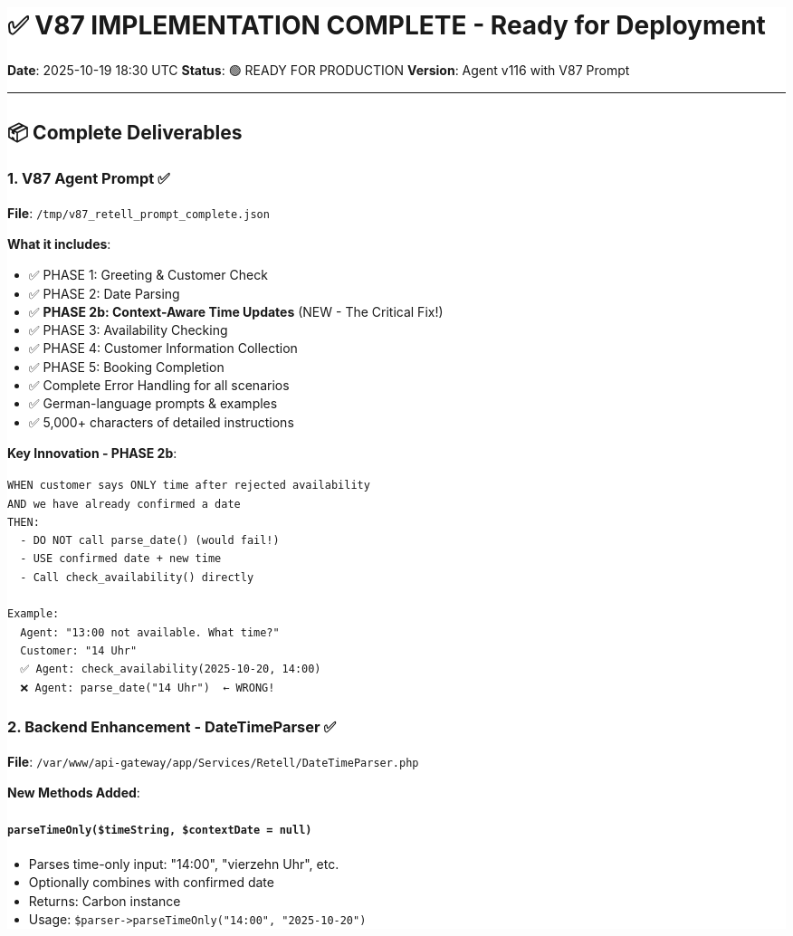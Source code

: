 # ✅ V87 IMPLEMENTATION COMPLETE - Ready for Deployment

**Date**: 2025-10-19 18:30 UTC
**Status**: 🟢 READY FOR PRODUCTION
**Version**: Agent v116 with V87 Prompt

---

## 📦 Complete Deliverables

### 1. V87 Agent Prompt ✅
**File**: `/tmp/v87_retell_prompt_complete.json`

**What it includes**:
- ✅ PHASE 1: Greeting & Customer Check
- ✅ PHASE 2: Date Parsing
- ✅ **PHASE 2b: Context-Aware Time Updates** (NEW - The Critical Fix!)
- ✅ PHASE 3: Availability Checking
- ✅ PHASE 4: Customer Information Collection
- ✅ PHASE 5: Booking Completion
- ✅ Complete Error Handling for all scenarios
- ✅ German-language prompts & examples
- ✅ 5,000+ characters of detailed instructions

**Key Innovation - PHASE 2b**:
```
WHEN customer says ONLY time after rejected availability
AND we have already confirmed a date
THEN:
  - DO NOT call parse_date() (would fail!)
  - USE confirmed date + new time
  - Call check_availability() directly

Example:
  Agent: "13:00 not available. What time?"
  Customer: "14 Uhr"
  ✅ Agent: check_availability(2025-10-20, 14:00)
  ❌ Agent: parse_date("14 Uhr")  ← WRONG!
```

### 2. Backend Enhancement - DateTimeParser ✅
**File**: `/var/www/api-gateway/app/Services/Retell/DateTimeParser.php`

**New Methods Added**:

#### `parseTimeOnly($timeString, $contextDate = null)`
- Parses time-only input: "14:00", "vierzehn Uhr", etc.
- Optionally combines with confirmed date
- Returns: Carbon instance
- Usage: `$parser->parseTimeOnly("14:00", "2025-10-20")`
